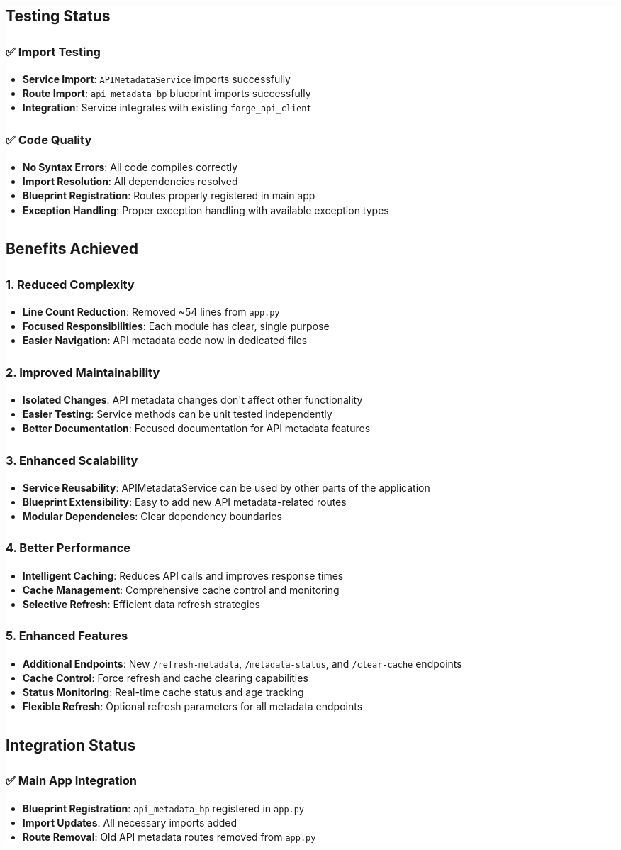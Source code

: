 ## Testing Status

### ✅ Import Testing
- **Service Import**: `APIMetadataService` imports successfully
- **Route Import**: `api_metadata_bp` blueprint imports successfully
- **Integration**: Service integrates with existing `forge_api_client`

### ✅ Code Quality
- **No Syntax Errors**: All code compiles correctly
- **Import Resolution**: All dependencies resolved
- **Blueprint Registration**: Routes properly registered in main app
- **Exception Handling**: Proper exception handling with available exception types

## Benefits Achieved

### 1. **Reduced Complexity**
- **Line Count Reduction**: Removed ~54 lines from `app.py`
- **Focused Responsibilities**: Each module has clear, single purpose
- **Easier Navigation**: API metadata code now in dedicated files

### 2. **Improved Maintainability**
- **Isolated Changes**: API metadata changes don't affect other functionality
- **Easier Testing**: Service methods can be unit tested independently
- **Better Documentation**: Focused documentation for API metadata features

### 3. **Enhanced Scalability**
- **Service Reusability**: APIMetadataService can be used by other parts of the application
- **Blueprint Extensibility**: Easy to add new API metadata-related routes
- **Modular Dependencies**: Clear dependency boundaries

### 4. **Better Performance**
- **Intelligent Caching**: Reduces API calls and improves response times
- **Cache Management**: Comprehensive cache control and monitoring
- **Selective Refresh**: Efficient data refresh strategies

### 5. **Enhanced Features**
- **Additional Endpoints**: New `/refresh-metadata`, `/metadata-status`, and `/clear-cache` endpoints
- **Cache Control**: Force refresh and cache clearing capabilities
- **Status Monitoring**: Real-time cache status and age tracking
- **Flexible Refresh**: Optional refresh parameters for all metadata endpoints

## Integration Status

### ✅ Main App Integration
- **Blueprint Registration**: `api_metadata_bp` registered in `app.py`
- **Import Updates**: All necessary imports added
- **Route Removal**: Old API metadata routes removed from `app.py`
